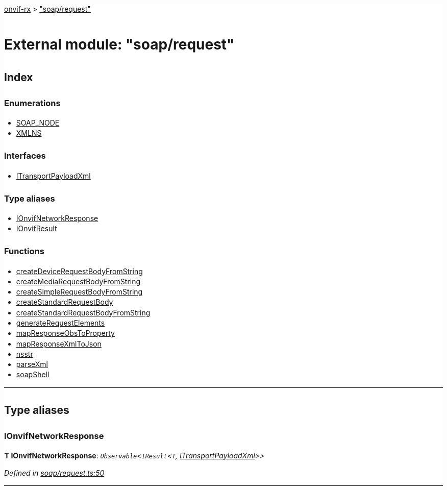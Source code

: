 [onvif-rx](../README.md) > ["soap/request"](../modules/_soap_request_.md)

# External module: "soap/request"

## Index

### Enumerations

* [SOAP_NODE](../enums/_soap_request_.soap_node.md)
* [XMLNS](../enums/_soap_request_.xmlns.md)

### Interfaces

* [ITransportPayloadXml](../interfaces/_soap_request_.itransportpayloadxml.md)

### Type aliases

* [IOnvifNetworkResponse](_soap_request_.md#ionvifnetworkresponse)
* [IOnvifResult](_soap_request_.md#ionvifresult)

### Functions

* [createDeviceRequestBodyFromString](_soap_request_.md#createdevicerequestbodyfromstring)
* [createMediaRequestBodyFromString](_soap_request_.md#createmediarequestbodyfromstring)
* [createSimpleRequestBodyFromString](_soap_request_.md#createsimplerequestbodyfromstring)
* [createStandardRequestBody](_soap_request_.md#createstandardrequestbody)
* [createStandardRequestBodyFromString](_soap_request_.md#createstandardrequestbodyfromstring)
* [generateRequestElements](_soap_request_.md#generaterequestelements)
* [mapResponseObsToProperty](_soap_request_.md#mapresponseobstoproperty)
* [mapResponseXmlToJson](_soap_request_.md#mapresponsexmltojson)
* [nsstr](_soap_request_.md#nsstr)
* [parseXml](_soap_request_.md#parsexml)
* [soapShell](_soap_request_.md#soapshell)

---

## Type aliases

<a id="ionvifnetworkresponse"></a>

###  IOnvifNetworkResponse

**Ƭ IOnvifNetworkResponse**: *`Observable`<`IResult`<`T`, [ITransportPayloadXml](../interfaces/_soap_request_.itransportpayloadxml.md)>>*

*Defined in [soap/request.ts:50](https://github.com/patrickmichalina/onvif-rx/blob/1596479/src/soap/request.ts#L50)*

___
<a id="ionvifresult"></a>
